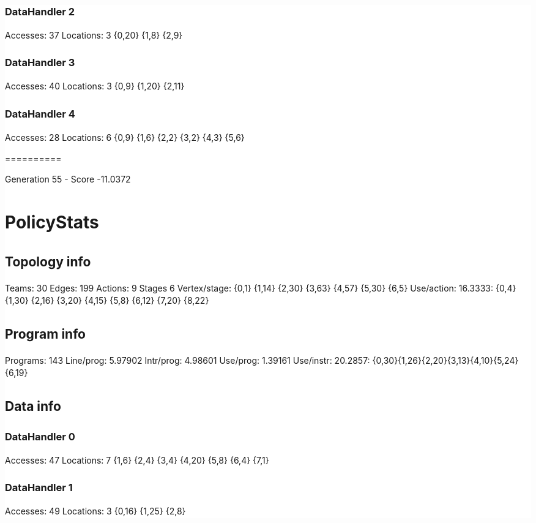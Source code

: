 ### DataHandler 2
Accesses:	37
Locations:	3
{0,20} {1,8} {2,9} 

### DataHandler 3
Accesses:	40
Locations:	3
{0,9} {1,20} {2,11} 

### DataHandler 4
Accesses:	28
Locations:	6
{0,9} {1,6} {2,2} {3,2} {4,3} {5,6} 


==========

Generation 55 - Score -11.0372

# PolicyStats
## Topology info
Teams:		30
Edges:		199
Actions:	9
Stages		6
Vertex/stage:	{0,1} {1,14} {2,30} {3,63} {4,57} {5,30} {6,5} 
Use/action:	16.3333: {0,4} {1,30} {2,16} {3,20} {4,15} {5,8} {6,12} {7,20} {8,22} 

## Program info
Programs:	143
Line/prog:	5.97902
Intr/prog:	4.98601
Use/prog:	1.39161
Use/instr:	20.2857: {0,30}{1,26}{2,20}{3,13}{4,10}{5,24}{6,19}

## Data info

### DataHandler 0
Accesses:	47
Locations:	7
{1,6} {2,4} {3,4} {4,20} {5,8} {6,4} {7,1} 

### DataHandler 1
Accesses:	49
Locations:	3
{0,16} {1,25} {2,8} 
